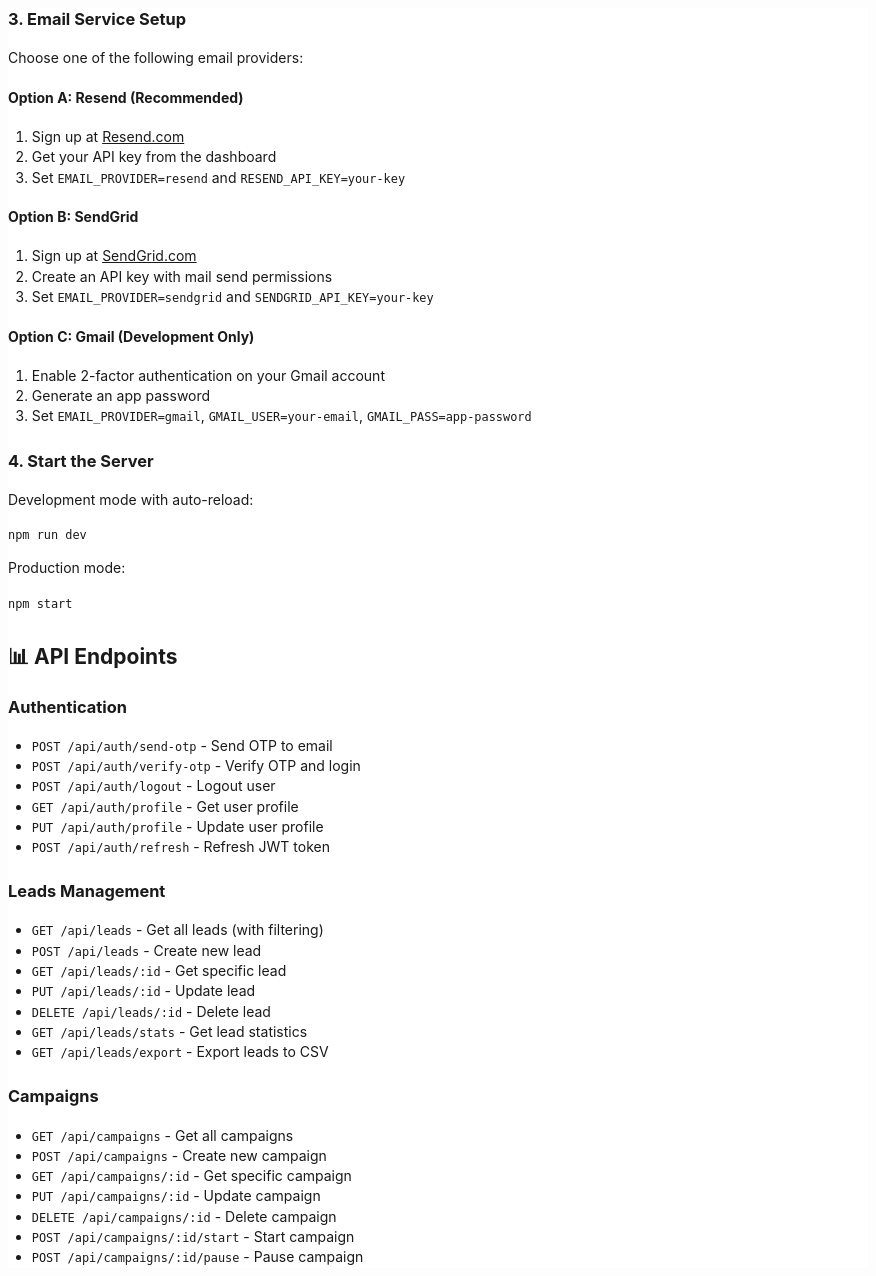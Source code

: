 ### 3. Email Service Setup

Choose one of the following email providers:

#### Option A: Resend (Recommended)
1. Sign up at [Resend.com](https://resend.com)
2. Get your API key from the dashboard
3. Set `EMAIL_PROVIDER=resend` and `RESEND_API_KEY=your-key`

#### Option B: SendGrid
1. Sign up at [SendGrid.com](https://sendgrid.com)
2. Create an API key with mail send permissions
3. Set `EMAIL_PROVIDER=sendgrid` and `SENDGRID_API_KEY=your-key`

#### Option C: Gmail (Development Only)
1. Enable 2-factor authentication on your Gmail account
2. Generate an app password
3. Set `EMAIL_PROVIDER=gmail`, `GMAIL_USER=your-email`, `GMAIL_PASS=app-password`

### 4. Start the Server

Development mode with auto-reload:
```bash
npm run dev
```

Production mode:
```bash
npm start
```

## 📊 API Endpoints

### Authentication
- `POST /api/auth/send-otp` - Send OTP to email
- `POST /api/auth/verify-otp` - Verify OTP and login
- `POST /api/auth/logout` - Logout user
- `GET /api/auth/profile` - Get user profile
- `PUT /api/auth/profile` - Update user profile
- `POST /api/auth/refresh` - Refresh JWT token

### Leads Management
- `GET /api/leads` - Get all leads (with filtering)
- `POST /api/leads` - Create new lead
- `GET /api/leads/:id` - Get specific lead
- `PUT /api/leads/:id` - Update lead
- `DELETE /api/leads/:id` - Delete lead
- `GET /api/leads/stats` - Get lead statistics
- `GET /api/leads/export` - Export leads to CSV

### Campaigns
- `GET /api/campaigns` - Get all campaigns
- `POST /api/campaigns` - Create new campaign
- `GET /api/campaigns/:id` - Get specific campaign
- `PUT /api/campaigns/:id` - Update campaign
- `DELETE /api/campaigns/:id` - Delete campaign
- `POST /api/campaigns/:id/start` - Start campaign
- `POST /api/campaigns/:id/pause` - Pause campaign

